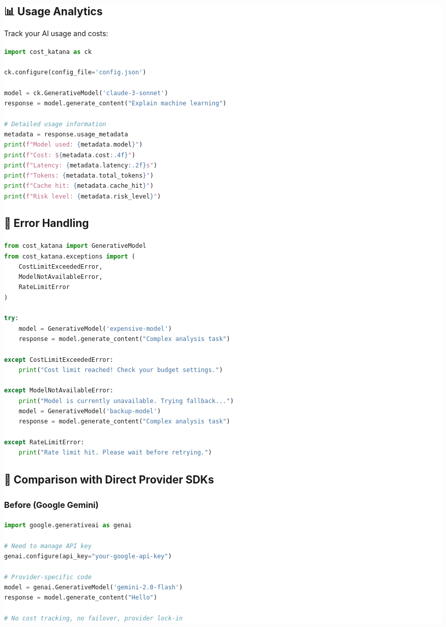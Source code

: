 ## 📊 Usage Analytics

Track your AI usage and costs:

```python
import cost_katana as ck

ck.configure(config_file='config.json')

model = ck.GenerativeModel('claude-3-sonnet')
response = model.generate_content("Explain machine learning")

# Detailed usage information
metadata = response.usage_metadata
print(f"Model used: {metadata.model}")
print(f"Cost: ${metadata.cost:.4f}")
print(f"Latency: {metadata.latency:.2f}s")
print(f"Tokens: {metadata.total_tokens}")
print(f"Cache hit: {metadata.cache_hit}")
print(f"Risk level: {metadata.risk_level}")
```

## 🔧 Error Handling

```python
from cost_katana import GenerativeModel
from cost_katana.exceptions import (
    CostLimitExceededError,
    ModelNotAvailableError,
    RateLimitError
)

try:
    model = GenerativeModel('expensive-model')
    response = model.generate_content("Complex analysis task")
    
except CostLimitExceededError:
    print("Cost limit reached! Check your budget settings.")
    
except ModelNotAvailableError:
    print("Model is currently unavailable. Trying fallback...")
    model = GenerativeModel('backup-model')
    response = model.generate_content("Complex analysis task")
    
except RateLimitError:
    print("Rate limit hit. Please wait before retrying.")
```

## 🌟 Comparison with Direct Provider SDKs

### Before (Google Gemini)
```python
import google.generativeai as genai

# Need to manage API key
genai.configure(api_key="your-google-api-key")

# Provider-specific code
model = genai.GenerativeModel('gemini-2.0-flash')
response = model.generate_content("Hello")

# No cost tracking, no failover, provider lock-in
```
